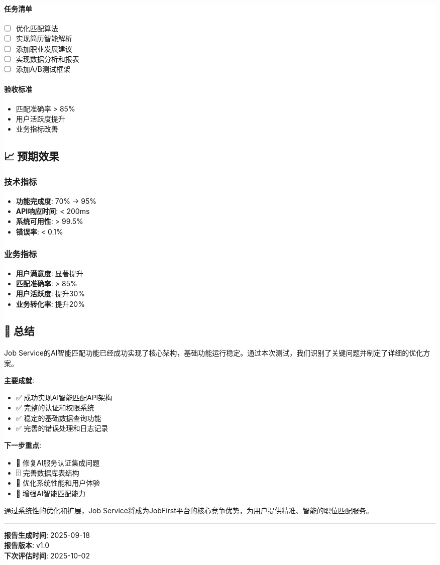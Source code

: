 #### 任务清单
- [ ] 优化匹配算法
- [ ] 实现简历智能解析
- [ ] 添加职业发展建议
- [ ] 实现数据分析和报表
- [ ] 添加A/B测试框架

#### 验收标准
- 匹配准确率 > 85%
- 用户活跃度提升
- 业务指标改善

## 📈 预期效果

### 技术指标
- **功能完成度**: 70% → 95%
- **API响应时间**: < 200ms
- **系统可用性**: > 99.5%
- **错误率**: < 0.1%

### 业务指标
- **用户满意度**: 显著提升
- **匹配准确率**: > 85%
- **用户活跃度**: 提升30%
- **业务转化率**: 提升20%

## 🎉 总结

Job Service的AI智能匹配功能已经成功实现了核心架构，基础功能运行稳定。通过本次测试，我们识别了关键问题并制定了详细的优化方案。

**主要成就**:
- ✅ 成功实现AI智能匹配API架构
- ✅ 完整的认证和权限系统
- ✅ 稳定的基础数据查询功能
- ✅ 完善的错误处理和日志记录

**下一步重点**:
- 🔧 修复AI服务认证集成问题
- 🗄️ 完善数据库表结构
- 🚀 优化系统性能和用户体验
- 🤖 增强AI智能匹配能力

通过系统性的优化和扩展，Job Service将成为JobFirst平台的核心竞争优势，为用户提供精准、智能的职位匹配服务。

---

**报告生成时间**: 2025-09-18  
**报告版本**: v1.0  
**下次评估时间**: 2025-10-02

